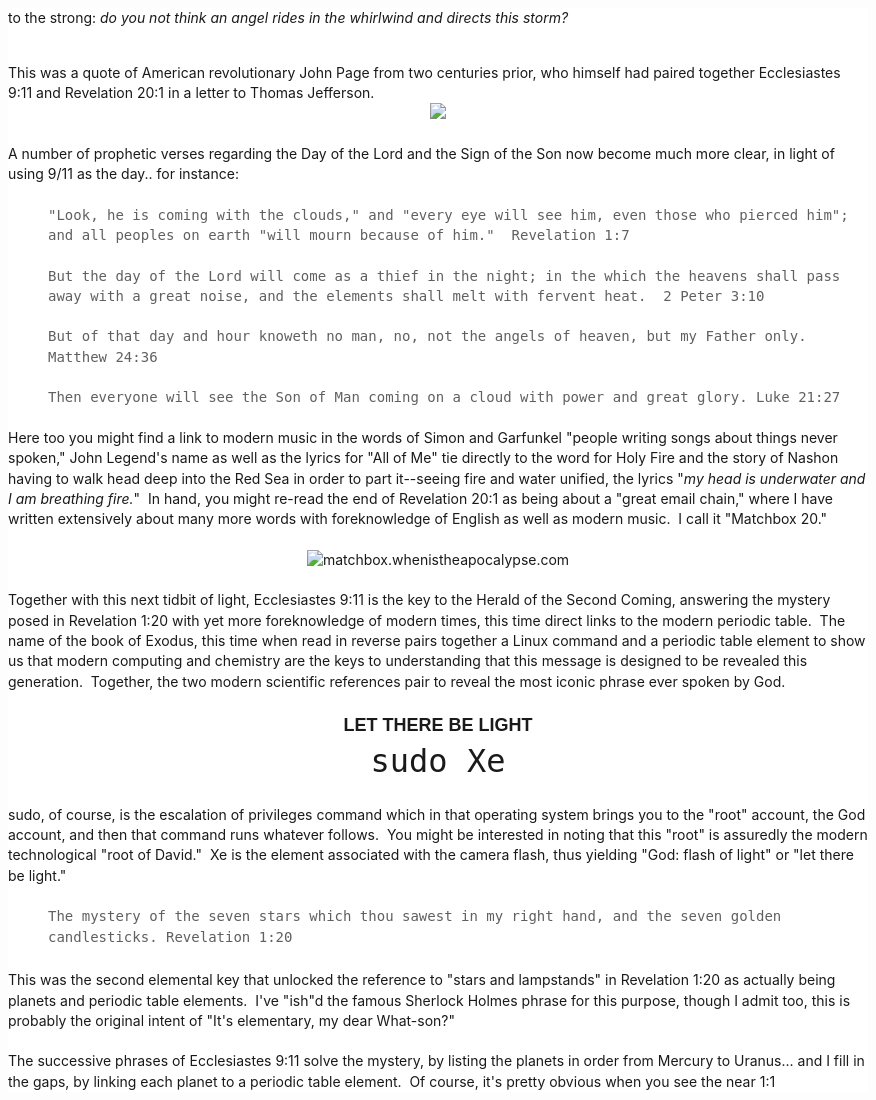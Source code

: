 to the strong: <i>do you not think an angel rides in the whirlwind and directs this storm?</i></font></div></div></div></blockquote><div class="gmail_quote"><div dir="ltr"><div><br></div><div>This was a quote of American revolutionary John Page from two centuries prior, who himself had paired together Ecclesiastes 9:11 and Revelation 20:1 in a letter to Thomas Jefferson.  </div><div><div style="text-align:center"><a href="http://www.youtube.com/watch?v=AevgjKPDgfM" target="_blank" style="text-decoration-line:none"><img src="https://matchbox20.bitbucket.io/TORCH_files/saved_resource" width="454" height="238" alt="​" style="border: 0px;">​<br></a></div></div><div><br></div><div>A number of prophetic verses regarding the Day of the Lord and the Sign of the Son now become much more clear, in light of using 9/11 as the day.. for instance:</div></div></div><blockquote style="margin:0px 0px 0px 40px;border:none;padding:0px"><div class="gmail_quote"><font face="monospace, monospace"><br></font></div><div class="gmail_quote"><font face="monospace, monospace">&quot;Look, he is coming with the clouds,&quot; and &quot;every eye will see him, even those who pierced him&quot;; and all peoples on earth &quot;will mourn because of him.&quot;  Revelation 1:7</font></div><div class="gmail_quote"><font face="monospace, monospace"><br></font></div><div class="gmail_quote"><font face="monospace, monospace">But the day of the Lord will come as a thief in the night; in the which the heavens shall pass away with a great noise, and the elements shall melt with fervent heat.  2 Peter 3:10</font></div><div class="gmail_quote"><font face="monospace, monospace"><br></font></div><div class="gmail_quote"><font face="monospace, monospace">But of that day and hour knoweth no man, no, not the angels of heaven, but my Father only. Matthew 24:36</font></div><div class="gmail_quote"><font face="monospace, monospace"><br></font></div><div class="gmail_quote"><font face="monospace, monospace">Then everyone will see the Son of Man coming on a cloud with power and great glory. Luke 21:27</font></div></blockquote><div class="gmail_quote"><div dir="ltr"><div><br></div><div>Here too you might find a link to modern music in the words of Simon and Garfunkel &quot;people writing songs about things never spoken,&quot; John Legend&#39;s name as well as the lyrics for &quot;All of Me&quot; tie directly to the word for Holy Fire and the story of Nashon having to walk head deep into the Red Sea in order to part it--seeing fire and water unified, the lyrics &quot;<i>my head is underwater and I am breathing fire.</i>&quot;  In hand, you might re-read the end of Revelation 20:1 as being about a &quot;great email chain,&quot; where I have written extensively about many more words with foreknowledge of English as well as modern music.  I call it &quot;Matchbox 20.&quot;</div><div><br></div><div style="text-align:center"><a href="http://matchbox.whenistheapocalypse.com/" target="_blank" style="text-decoration-line:none"><img src="https://matchbox20.bitbucket.io/TORCH_files/saved_resource(1)" width="601" height="950" alt="matchbox.whenistheapocalypse.com" style="border: 0px; margin-right: 0px;"></a><br></div><div><br></div><div>Together with this next tidbit of light, Ecclesiastes 9:11 is the key to the Herald of the Second Coming, answering the mystery posed in Revelation 1:20 with yet more foreknowledge of modern times, this time direct links to the modern periodic table.  The name of the book of Exodus, this time when read in reverse pairs together a Linux command and a periodic table element to show us that modern computing and chemistry are the keys to understanding that this message is designed to be revealed this generation.  Together, the two modern scientific references pair to reveal the most iconic phrase ever spoken by God.</div><div><a href="http://vimeo.com/yitsheyzeus/genesis" target="_blank" style="text-decoration-line:none"><br></a></div><div style="text-align:center"><font size="4" face="arial black, sans-serif"><b><a href="http://vimeo.com/yitsheyzeus/genesis" target="_blank" style="font-family:arial,sans-serif;text-decoration-line:none">LET THERE BE LIGHT</a></b></font></div><div style="text-align:center"><font face="monospace, monospace" size="6">sudo Xe</font></div><div><br></div><div>sudo, of course, is the escalation of privileges command which in that operating system brings you to the &quot;root&quot; account, the God account, and then that command runs whatever follows.  You might be interested in noting that this &quot;root&quot; is assuredly the modern technological &quot;root of David.&quot;  Xe is the element associated with the camera flash, thus yielding &quot;God: flash of light&quot; or &quot;let there be light.&quot;<br></div><div><br></div></div></div><blockquote style="margin:0px 0px 0px 40px;border:none;padding:0px"><div class="gmail_quote"><div dir="ltr"><font face="monospace, monospace">The mystery of the seven stars which thou sawest in my right hand, and the seven golden candlesticks. Revelation 1:20</font></div></div></blockquote><div class="gmail_quote"><div dir="ltr"><div><div><span style="font-family:&quot;helvetica neue&quot;,verdana,helvetica,arial,sans-serif;font-size:16px"><br></span></div><div>This was the second elemental key that unlocked the reference to &quot;stars and lampstands&quot; in Revelation 1:20 as actually being planets and periodic table elements.  I&#39;ve &quot;ish&quot;d the famous Sherlock Holmes phrase for this purpose, though I admit too, this is probably the original intent of &quot;It&#39;s elementary, my dear What-son?&quot;</div><div><br></div><div>The successive phrases of Ecclesiastes 9:11 solve the mystery, by listing the planets in order from Mercury to Uranus... and I fill in the gaps, by linking each planet to a periodic table element.  Of course, it&#39;s pretty obvious when you see the near 1:1